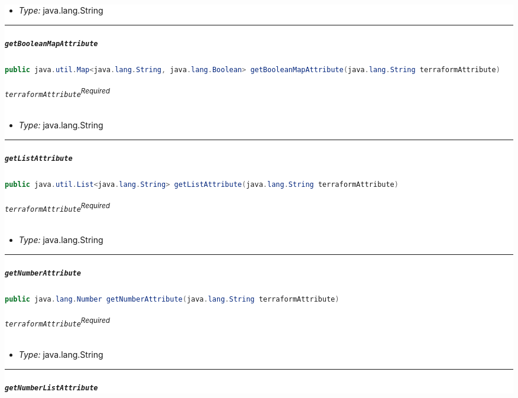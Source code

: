- *Type:* java.lang.String

---

##### `getBooleanMapAttribute` <a name="getBooleanMapAttribute" id="@cdktf/provider-github.actionsRunnerGroup.ActionsRunnerGroup.getBooleanMapAttribute"></a>

```java
public java.util.Map<java.lang.String, java.lang.Boolean> getBooleanMapAttribute(java.lang.String terraformAttribute)
```

###### `terraformAttribute`<sup>Required</sup> <a name="terraformAttribute" id="@cdktf/provider-github.actionsRunnerGroup.ActionsRunnerGroup.getBooleanMapAttribute.parameter.terraformAttribute"></a>

- *Type:* java.lang.String

---

##### `getListAttribute` <a name="getListAttribute" id="@cdktf/provider-github.actionsRunnerGroup.ActionsRunnerGroup.getListAttribute"></a>

```java
public java.util.List<java.lang.String> getListAttribute(java.lang.String terraformAttribute)
```

###### `terraformAttribute`<sup>Required</sup> <a name="terraformAttribute" id="@cdktf/provider-github.actionsRunnerGroup.ActionsRunnerGroup.getListAttribute.parameter.terraformAttribute"></a>

- *Type:* java.lang.String

---

##### `getNumberAttribute` <a name="getNumberAttribute" id="@cdktf/provider-github.actionsRunnerGroup.ActionsRunnerGroup.getNumberAttribute"></a>

```java
public java.lang.Number getNumberAttribute(java.lang.String terraformAttribute)
```

###### `terraformAttribute`<sup>Required</sup> <a name="terraformAttribute" id="@cdktf/provider-github.actionsRunnerGroup.ActionsRunnerGroup.getNumberAttribute.parameter.terraformAttribute"></a>

- *Type:* java.lang.String

---

##### `getNumberListAttribute` <a name="getNumberListAttribute" id="@cdktf/provider-github.actionsRunnerGroup.ActionsRunnerGroup.getNumberListAttribute"></a>
